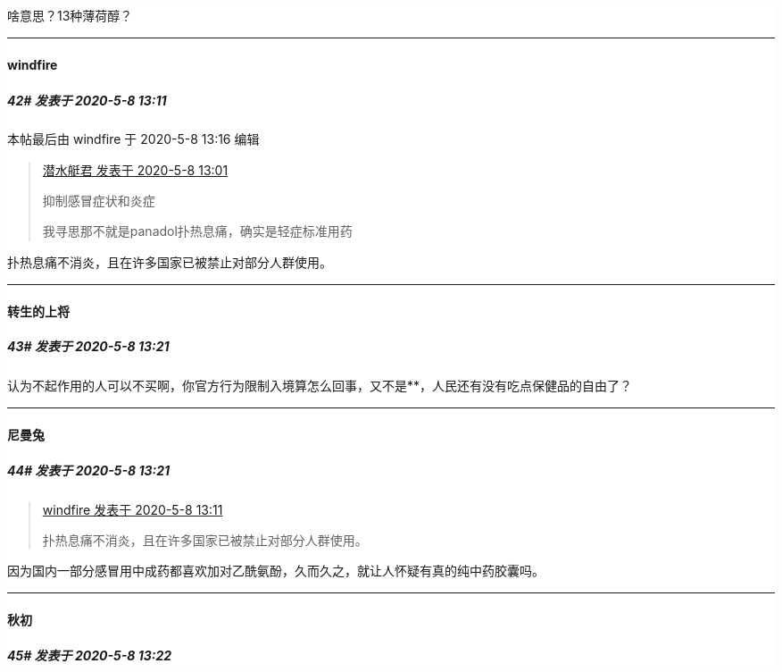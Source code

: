 
啥意思？13种薄荷醇？







-----

####  windfire  
##### 42#       发表于 2020-5-8 13:11



 本帖最后由 windfire 于 2020-5-8 13:16 编辑 
<blockquote><a href="httphttps://bbs.saraba1st.com/2b/forum.php?mod=redirect&amp;goto=findpost&amp;pid=47343062&amp;ptid=1933432" target="_blank">潜水艇君 发表于 2020-5-8 13:01</a>

抑制感冒症状和炎症

我寻思那不就是panadol扑热息痛，确实是轻症标准用药</blockquote>
扑热息痛不消炎，且在许多国家已被禁止对部分人群使用。







-----

####  转生的上将  
##### 43#       发表于 2020-5-8 13:21




认为不起作用的人可以不买啊，你官方行为限制入境算怎么回事，又不是**，人民还有没有吃点保健品的自由了？







-----

####  尼曼兔  
##### 44#       发表于 2020-5-8 13:21



<blockquote><a href="httphttps://bbs.saraba1st.com/2b/forum.php?mod=redirect&amp;goto=findpost&amp;pid=47343172&amp;ptid=1933432" target="_blank">windfire 发表于 2020-5-8 13:11</a>

扑热息痛不消炎，且在许多国家已被禁止对部分人群使用。</blockquote>
因为国内一部分感冒用中成药都喜欢加对乙酰氨酚，久而久之，就让人怀疑有真的纯中药胶囊吗。







-----

####  秋初  
##### 45#       发表于 2020-5-8 13:22
